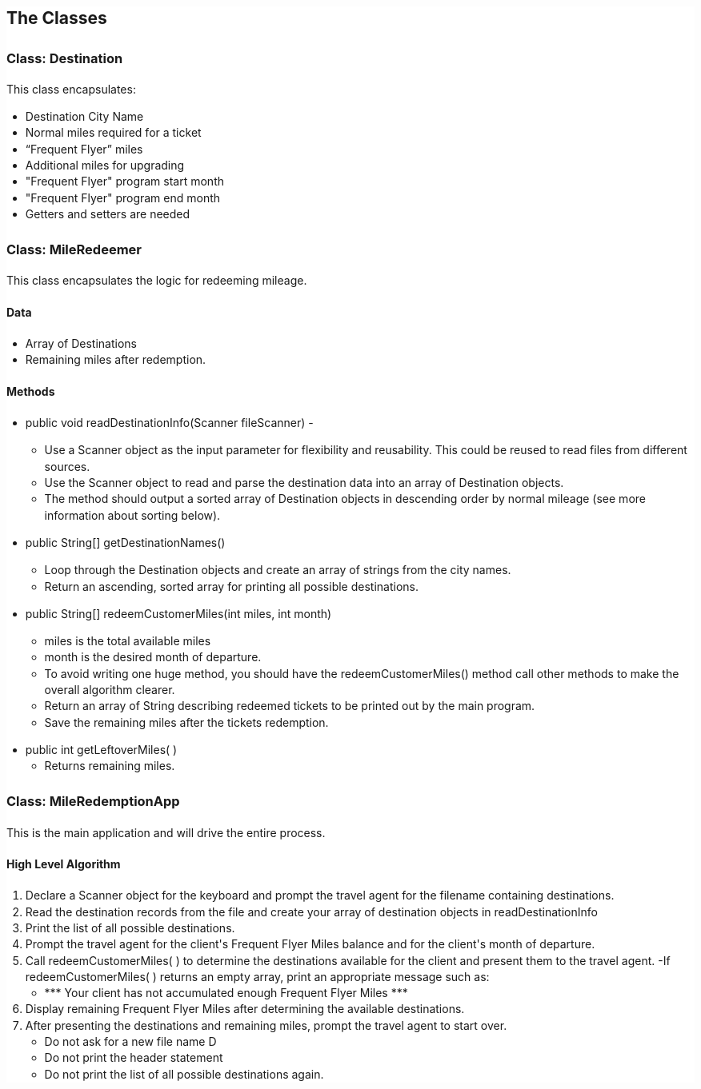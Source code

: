 ## The Classes ##

### Class: Destination ###
This class  encapsulates:
- Destination City Name 
- Normal miles required for a ticket
- “Frequent Flyer” miles
- Additional miles for upgrading
- "Frequent Flyer" program start month  
- "Frequent Flyer" program end month 
-  Getters and setters are needed 

### Class: MileRedeemer ###
This class encapsulates the logic for redeeming mileage.  

#### Data ####
- Array of Destinations
- Remaining miles after redemption.

#### Methods ####
- public void readDestinationInfo(Scanner fileScanner) -
    - Use a Scanner object as the input parameter for flexibility and reusability.  This could be reused to read files from different sources.  
    - Use the Scanner object to read and parse the destination data into an array of Destination objects.
    - The method should output a sorted array of Destination objects in descending order by normal mileage (see more information about sorting below).

- public String[] getDestinationNames()
    - Loop through the Destination objects and create an array of strings from the city names.  
    - Return an ascending, sorted array for printing all possible destinations.

- public String[] redeemCustomerMiles(int miles, int month)
    - miles is the total available miles
    - month is the desired month of departure.  
    - To avoid writing one huge method, you should have the redeemCustomerMiles() method call other methods to make the overall algorithm clearer. 
    - Return an array of String  describing redeemed tickets to be printed out by the main program. 
    - Save the remaining miles after the tickets redemption.

* public int getLeftoverMiles( )
    - Returns remaining miles.

### Class: MileRedemptionApp ###
This is the main application and will drive the entire process.

#### High Level Algorithm ####
1. Declare a Scanner object for the keyboard and prompt the travel agent for the filename containing destinations.  
2. Read the destination records from the file and create your array of destination objects in readDestinationInfo
3. Print the list of all possible destinations.  
4. Prompt the travel agent for the client's Frequent Flyer Miles balance and for the client's month of departure.  
5. Call redeemCustomerMiles( ) to determine the destinations available for the client and present them to the travel agent. 
    -If redeemCustomerMiles( ) returns an empty array, print an appropriate message such as:
    - *** Your client has not accumulated enough Frequent Flyer Miles ***
6. Display remaining Frequent Flyer Miles  after determining the available destinations.
7. After presenting the  destinations and remaining miles, prompt the travel agent to start over.  
   - Do not ask for a new file name D
   - Do not print the header statement 
   - Do not print the list of all possible destinations again.  